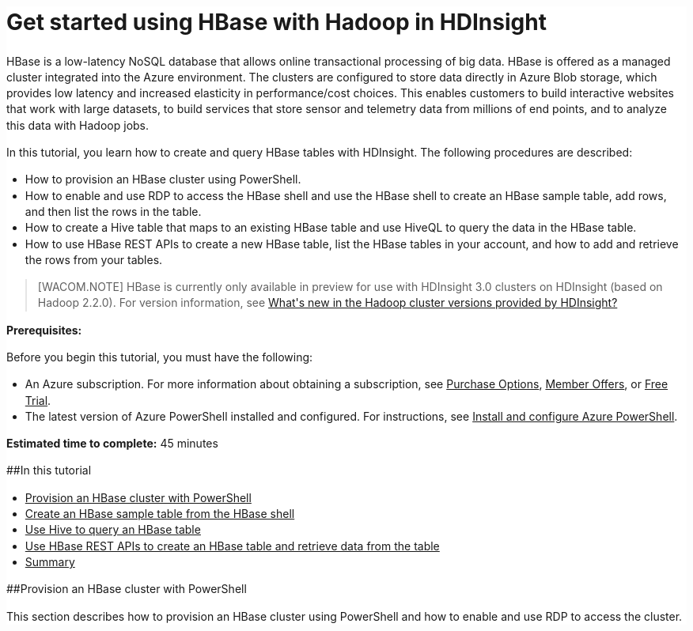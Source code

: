 <properties linkid="manage-services-hdinsight-hbase-get-started-hdinsight-hadoop" urlDisplayName="Get Started" pageTitle="Get started using HBase with Hadoop in HDInsight | Azure" metaKeywords="" description="Get started using HBase with Hadoop in HDInsight. learn how to created HBase tables and query them with Hive." metaCanonical="" services="hdinsight" documentationCenter="" title="Get started using HBase with Hadoop in HDInsight" authors="bradsev" solutions="" manager="paulettm" editor="cgronlun" />



# Get started using HBase with Hadoop in HDInsight
HBase is a low-latency NoSQL database that allows online transactional processing of big data. HBase is offered as a managed cluster integrated into the Azure environment. The clusters are configured to store data directly in Azure Blob storage, which provides low latency and increased elasticity in performance/cost choices. This enables customers to build interactive websites that work with large datasets, to build services that store sensor and telemetry data from millions of end points, and to analyze this data with Hadoop jobs. 

In this tutorial, you learn how to create and query HBase tables with HDInsight. The following procedures are described:

- How to provision an HBase cluster using PowerShell.
- How to enable and use RDP to access the HBase shell and use the HBase shell to create an HBase sample table, add rows, and then list the rows in the table.
- How to create a Hive table that maps to an existing HBase table and use HiveQL to query the data in the HBase table.
- How to use HBase REST APIs to create a new HBase table, list the HBase tables in your account, and how to add and retrieve the rows from your tables.


> [WACOM.NOTE] HBase is currently only available in preview for use with HDInsight 3.0 clusters on HDInsight (based on Hadoop 2.2.0). For version information, see [What's new in the Hadoop cluster versions provided by HDInsight?][hdinsight-versions]


**Prerequisites:**

Before you begin this tutorial, you must have the following:

- An Azure subscription. For more information about obtaining a subscription, see [Purchase Options][azure-purchase-options], [Member Offers][azure-member-offers], or [Free Trial][azure-free-trial].
- The latest version of Azure PowerShell installed and configured. For instructions, see [Install and configure Azure PowerShell][powershell-install-configure].

**Estimated time to complete:** 45 minutes

##In this tutorial

* [Provision an HBase cluster with PowerShell](#create-hbase-cluster)
* [Create an HBase sample table from the HBase shell](#create-sample-table)
* [Use Hive to query an HBase table](#hive-query)
* [Use HBase REST APIs to create an HBase table and retrieve data from the table](#hbase-powershell)
* [Summary](#summary)
	
##<a name="create-hbase-cluster"></a>Provision an HBase cluster with PowerShell

This section describes how to provision an HBase cluster using PowerShell and  how to enable and use RDP to access the cluster.


[hdinsight-versions]: ../hdinsight-component-versioning/
[hdinsight-get-started-30]: ../hdinsight-get-started-30/
[hdinsight-admin-powershell]: ../hdinsight-administer-use-powershell/
[hdinsight-use-hive]: ../hdinsight-use-hive/
[hdinsight-storage]: ../hdinsight-use-blob-storage/
[azure-purchase-options]: http://azure.microsoft.com/en-us/pricing/purchase-options/
[azure-member-offers]: http://azure.microsoft.com/en-us/pricing/member-offers/
[azure-free-trial]: http://azure.microsoft.com/en-us/pricing/free-trial/
[azure-management-portal]: https://manage.windowsazure.com/
[azure-create-storageaccount]: ../storage-create-storage-account/ 
[apache-hadoop]: http://hadoop.apache.org/
[powershell-download]: http://go.microsoft.com/fwlink/p/?linkid=320376&clcid=0x409
[powershell-install-configure]: ../install-configure-powershell/
[powershell-open]: ../install-configure-powershell/#Install
[img-hdi-dashboard]: ./media/hdinsight-get-started/HDI.dashboard.png
[img-hdi-dashboard-query-select]: ./media/hdinsight-get-started/HDI.dashboard.query.select.png
[img-hdi-dashboard-query-select-result]: ./media/hdinsight-get-started/HDI.dashboard.query.select.result.png